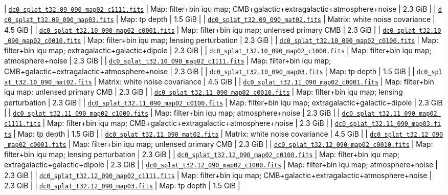 | [`dc0_splat_t32.09_090_map02_c1111.fits`](https://g-9fdb0b.6b7bd8.0ec8.data.globus.org/datareleases/dc0/mission/splat/split32/090/dc0_splat_t32.09_090_map02_c1111.fits) | Map: filter+bin iqu map; CMB+galactic+extragalactic+atmosphere+noise | 2.3 GiB |
| [`dc0_splat_t32.09_090_map03.fits`](https://g-9fdb0b.6b7bd8.0ec8.data.globus.org/datareleases/dc0/mission/splat/split32/090/dc0_splat_t32.09_090_map03.fits)             | Map: tp depth                                                        | 1.5 GiB |
| [`dc0_splat_t32.09_090_mat02.fits`](https://g-9fdb0b.6b7bd8.0ec8.data.globus.org/datareleases/dc0/mission/splat/split32/090/dc0_splat_t32.09_090_mat02.fits)             | Matrix: white noise covariance                                       | 4.5 GiB |
| [`dc0_splat_t32.10_090_map02_c0001.fits`](https://g-9fdb0b.6b7bd8.0ec8.data.globus.org/datareleases/dc0/mission/splat/split32/090/dc0_splat_t32.10_090_map02_c0001.fits) | Map: filter+bin iqu map; unlensed primary CMB                        | 2.3 GiB |
| [`dc0_splat_t32.10_090_map02_c0010.fits`](https://g-9fdb0b.6b7bd8.0ec8.data.globus.org/datareleases/dc0/mission/splat/split32/090/dc0_splat_t32.10_090_map02_c0010.fits) | Map: filter+bin iqu map; lensing perturbation                        | 2.3 GiB |
| [`dc0_splat_t32.10_090_map02_c0100.fits`](https://g-9fdb0b.6b7bd8.0ec8.data.globus.org/datareleases/dc0/mission/splat/split32/090/dc0_splat_t32.10_090_map02_c0100.fits) | Map: filter+bin iqu map; extragalactic+galactic+dipole               | 2.3 GiB |
| [`dc0_splat_t32.10_090_map02_c1000.fits`](https://g-9fdb0b.6b7bd8.0ec8.data.globus.org/datareleases/dc0/mission/splat/split32/090/dc0_splat_t32.10_090_map02_c1000.fits) | Map: filter+bin iqu map; atmosphere+noise                            | 2.3 GiB |
| [`dc0_splat_t32.10_090_map02_c1111.fits`](https://g-9fdb0b.6b7bd8.0ec8.data.globus.org/datareleases/dc0/mission/splat/split32/090/dc0_splat_t32.10_090_map02_c1111.fits) | Map: filter+bin iqu map; CMB+galactic+extragalactic+atmosphere+noise | 2.3 GiB |
| [`dc0_splat_t32.10_090_map03.fits`](https://g-9fdb0b.6b7bd8.0ec8.data.globus.org/datareleases/dc0/mission/splat/split32/090/dc0_splat_t32.10_090_map03.fits)             | Map: tp depth                                                        | 1.5 GiB |
| [`dc0_splat_t32.10_090_mat02.fits`](https://g-9fdb0b.6b7bd8.0ec8.data.globus.org/datareleases/dc0/mission/splat/split32/090/dc0_splat_t32.10_090_mat02.fits)             | Matrix: white noise covariance                                       | 4.5 GiB |
| [`dc0_splat_t32.11_090_map02_c0001.fits`](https://g-9fdb0b.6b7bd8.0ec8.data.globus.org/datareleases/dc0/mission/splat/split32/090/dc0_splat_t32.11_090_map02_c0001.fits) | Map: filter+bin iqu map; unlensed primary CMB                        | 2.3 GiB |
| [`dc0_splat_t32.11_090_map02_c0010.fits`](https://g-9fdb0b.6b7bd8.0ec8.data.globus.org/datareleases/dc0/mission/splat/split32/090/dc0_splat_t32.11_090_map02_c0010.fits) | Map: filter+bin iqu map; lensing perturbation                        | 2.3 GiB |
| [`dc0_splat_t32.11_090_map02_c0100.fits`](https://g-9fdb0b.6b7bd8.0ec8.data.globus.org/datareleases/dc0/mission/splat/split32/090/dc0_splat_t32.11_090_map02_c0100.fits) | Map: filter+bin iqu map; extragalactic+galactic+dipole               | 2.3 GiB |
| [`dc0_splat_t32.11_090_map02_c1000.fits`](https://g-9fdb0b.6b7bd8.0ec8.data.globus.org/datareleases/dc0/mission/splat/split32/090/dc0_splat_t32.11_090_map02_c1000.fits) | Map: filter+bin iqu map; atmosphere+noise                            | 2.3 GiB |
| [`dc0_splat_t32.11_090_map02_c1111.fits`](https://g-9fdb0b.6b7bd8.0ec8.data.globus.org/datareleases/dc0/mission/splat/split32/090/dc0_splat_t32.11_090_map02_c1111.fits) | Map: filter+bin iqu map; CMB+galactic+extragalactic+atmosphere+noise | 2.3 GiB |
| [`dc0_splat_t32.11_090_map03.fits`](https://g-9fdb0b.6b7bd8.0ec8.data.globus.org/datareleases/dc0/mission/splat/split32/090/dc0_splat_t32.11_090_map03.fits)             | Map: tp depth                                                        | 1.5 GiB |
| [`dc0_splat_t32.11_090_mat02.fits`](https://g-9fdb0b.6b7bd8.0ec8.data.globus.org/datareleases/dc0/mission/splat/split32/090/dc0_splat_t32.11_090_mat02.fits)             | Matrix: white noise covariance                                       | 4.5 GiB |
| [`dc0_splat_t32.12_090_map02_c0001.fits`](https://g-9fdb0b.6b7bd8.0ec8.data.globus.org/datareleases/dc0/mission/splat/split32/090/dc0_splat_t32.12_090_map02_c0001.fits) | Map: filter+bin iqu map; unlensed primary CMB                        | 2.3 GiB |
| [`dc0_splat_t32.12_090_map02_c0010.fits`](https://g-9fdb0b.6b7bd8.0ec8.data.globus.org/datareleases/dc0/mission/splat/split32/090/dc0_splat_t32.12_090_map02_c0010.fits) | Map: filter+bin iqu map; lensing perturbation                        | 2.3 GiB |
| [`dc0_splat_t32.12_090_map02_c0100.fits`](https://g-9fdb0b.6b7bd8.0ec8.data.globus.org/datareleases/dc0/mission/splat/split32/090/dc0_splat_t32.12_090_map02_c0100.fits) | Map: filter+bin iqu map; extragalactic+galactic+dipole               | 2.3 GiB |
| [`dc0_splat_t32.12_090_map02_c1000.fits`](https://g-9fdb0b.6b7bd8.0ec8.data.globus.org/datareleases/dc0/mission/splat/split32/090/dc0_splat_t32.12_090_map02_c1000.fits) | Map: filter+bin iqu map; atmosphere+noise                            | 2.3 GiB |
| [`dc0_splat_t32.12_090_map02_c1111.fits`](https://g-9fdb0b.6b7bd8.0ec8.data.globus.org/datareleases/dc0/mission/splat/split32/090/dc0_splat_t32.12_090_map02_c1111.fits) | Map: filter+bin iqu map; CMB+galactic+extragalactic+atmosphere+noise | 2.3 GiB |
| [`dc0_splat_t32.12_090_map03.fits`](https://g-9fdb0b.6b7bd8.0ec8.data.globus.org/datareleases/dc0/mission/splat/split32/090/dc0_splat_t32.12_090_map03.fits)             | Map: tp depth                                                        | 1.5 GiB |